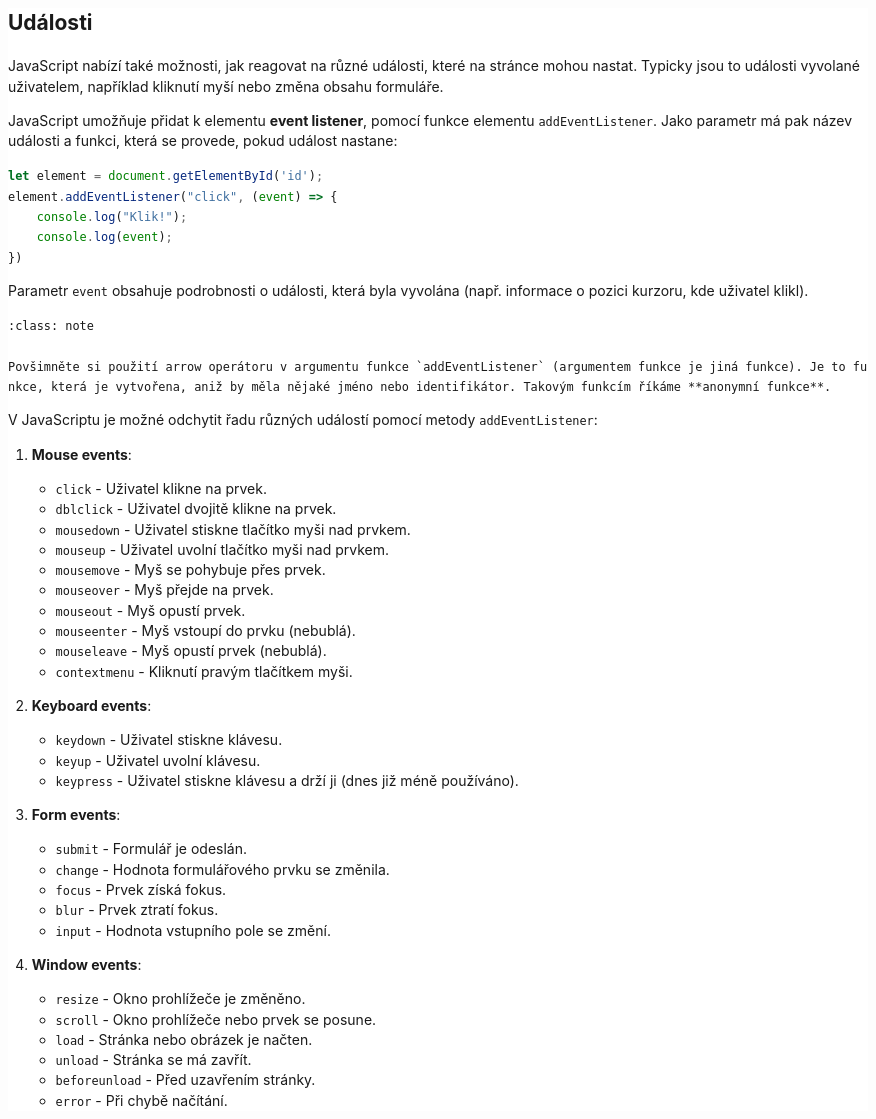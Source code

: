 
Události
--------

JavaScript nabízí také možnosti, jak reagovat na různé události, které na stránce mohou nastat. Typicky jsou to události vyvolané uživatelem, například kliknutí myší nebo změna obsahu formuláře.

JavaScript umožňuje přidat k elementu **event listener**, pomocí funkce elementu `addEventListener`. Jako parametr má pak název události a funkci, která se provede, pokud událost nastane:

```javascript
let element = document.getElementById('id');
element.addEventListener("click", (event) => {
    console.log("Klik!");
    console.log(event);
})
```

Parametr `event` obsahuje podrobnosti o události, která byla vyvolána (např. informace o pozici kurzoru, kde uživatel klikl).

```{admonition} Anonymní funkce
:class: note

Povšimněte si použití arrow operátoru v argumentu funkce `addEventListener` (argumentem funkce je jiná funkce). Je to funkce, která je vytvořena, aniž by měla nějaké jméno nebo identifikátor. Takovým funkcím říkáme **anonymní funkce**. 
```
V JavaScriptu je možné odchytit řadu různých událostí pomocí metody `addEventListener`:

1. **Mouse events**:
    - `click` - Uživatel klikne na prvek.
    - `dblclick` - Uživatel dvojitě klikne na prvek.
    - `mousedown` - Uživatel stiskne tlačítko myši nad prvkem.
    - `mouseup` - Uživatel uvolní tlačítko myši nad prvkem.
    - `mousemove` - Myš se pohybuje přes prvek.
    - `mouseover` - Myš přejde na prvek.
    - `mouseout` - Myš opustí prvek.
    - `mouseenter` - Myš vstoupí do prvku (nebublá).
    - `mouseleave` - Myš opustí prvek (nebublá).
    - `contextmenu` - Kliknutí pravým tlačítkem myši.

2. **Keyboard events**:
    - `keydown` - Uživatel stiskne klávesu.
    - `keyup` - Uživatel uvolní klávesu.
    - `keypress` - Uživatel stiskne klávesu a drží ji (dnes již méně používáno).

3. **Form events**:
    - `submit` - Formulář je odeslán.
    - `change` - Hodnota formulářového prvku se změnila.
    - `focus` - Prvek získá fokus.
    - `blur` - Prvek ztratí fokus.
    - `input` - Hodnota vstupního pole se změní.

4. **Window events**:
    - `resize` - Okno prohlížeče je změněno.
    - `scroll` - Okno prohlížeče nebo prvek se posune.
    - `load` - Stránka nebo obrázek je načten.
    - `unload` - Stránka se má zavřít.
    - `beforeunload` - Před uzavřením stránky.
    - `error` - Při chybě načítání.

